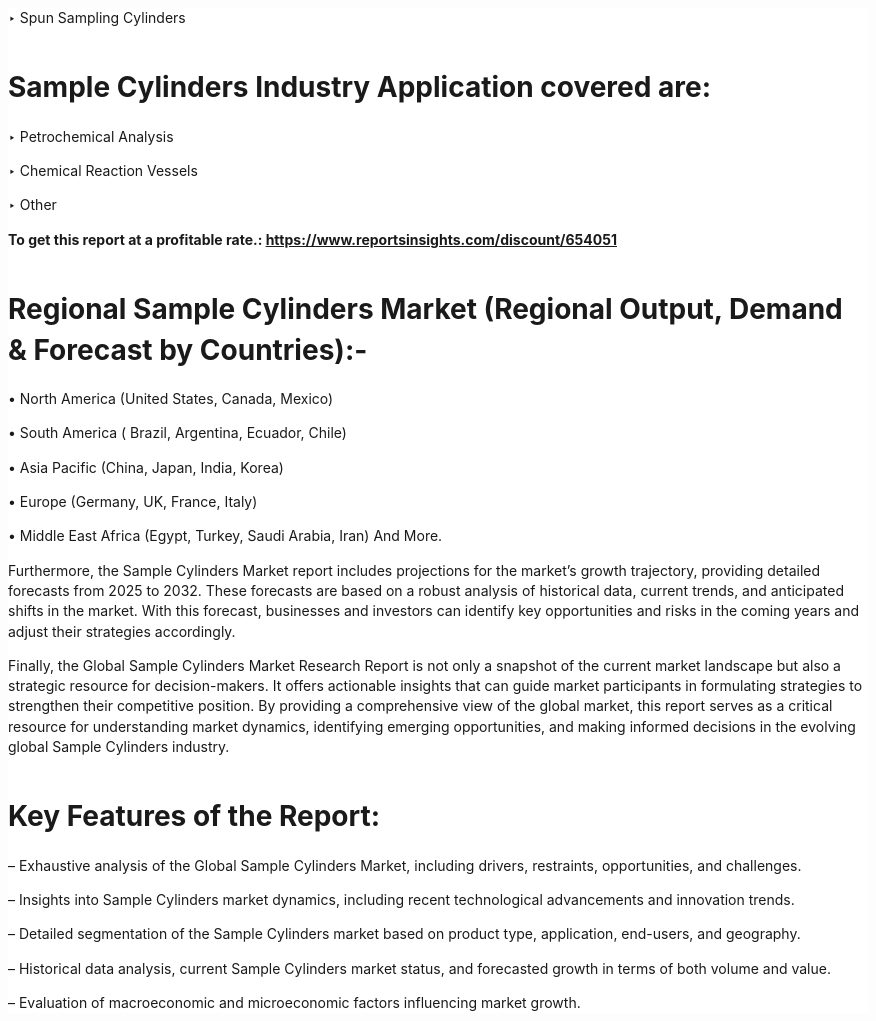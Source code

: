 ‣ Spun Sampling Cylinders

# <strong>Sample Cylinders Industry Application covered are:</strong>

‣ Petrochemical Analysis

‣ Chemical Reaction Vessels

‣ Other

<strong>To get this report at a profitable rate.: <a href=https://www.reportsinsights.com/discount/654051>https://www.reportsinsights.com/discount/654051</a></strong>

# <strong>Regional Sample Cylinders Market (Regional Output, Demand &amp; Forecast by Countries):-</strong>

• North America (United States, Canada, Mexico)

• South America ( Brazil, Argentina, Ecuador, Chile)

• Asia Pacific (China, Japan, India, Korea)

• Europe (Germany, UK, France, Italy)

• Middle East Africa (Egypt, Turkey, Saudi Arabia, Iran) And More.

Furthermore, the Sample Cylinders Market report includes projections for the market’s growth trajectory, providing detailed forecasts from 2025 to 2032. These forecasts are based on a robust analysis of historical data, current trends, and anticipated shifts in the market. With this forecast, businesses and investors can identify key opportunities and risks in the coming years and adjust their strategies accordingly.

Finally, the Global Sample Cylinders Market Research Report is not only a snapshot of the current market landscape but also a strategic resource for decision-makers. It offers actionable insights that can guide market participants in formulating strategies to strengthen their competitive position. By providing a comprehensive view of the global market, this report serves as a critical resource for understanding market dynamics, identifying emerging opportunities, and making informed decisions in the evolving global Sample Cylinders industry.

# <strong>Key Features of the Report:</strong>

– Exhaustive analysis of the Global Sample Cylinders Market, including drivers, restraints, opportunities, and challenges.

– Insights into Sample Cylinders market dynamics, including recent technological advancements and innovation trends.

– Detailed segmentation of the Sample Cylinders market based on product type, application, end-users, and geography.

– Historical data analysis, current Sample Cylinders market status, and forecasted growth in terms of both volume and value.

– Evaluation of macroeconomic and microeconomic factors influencing market growth.
